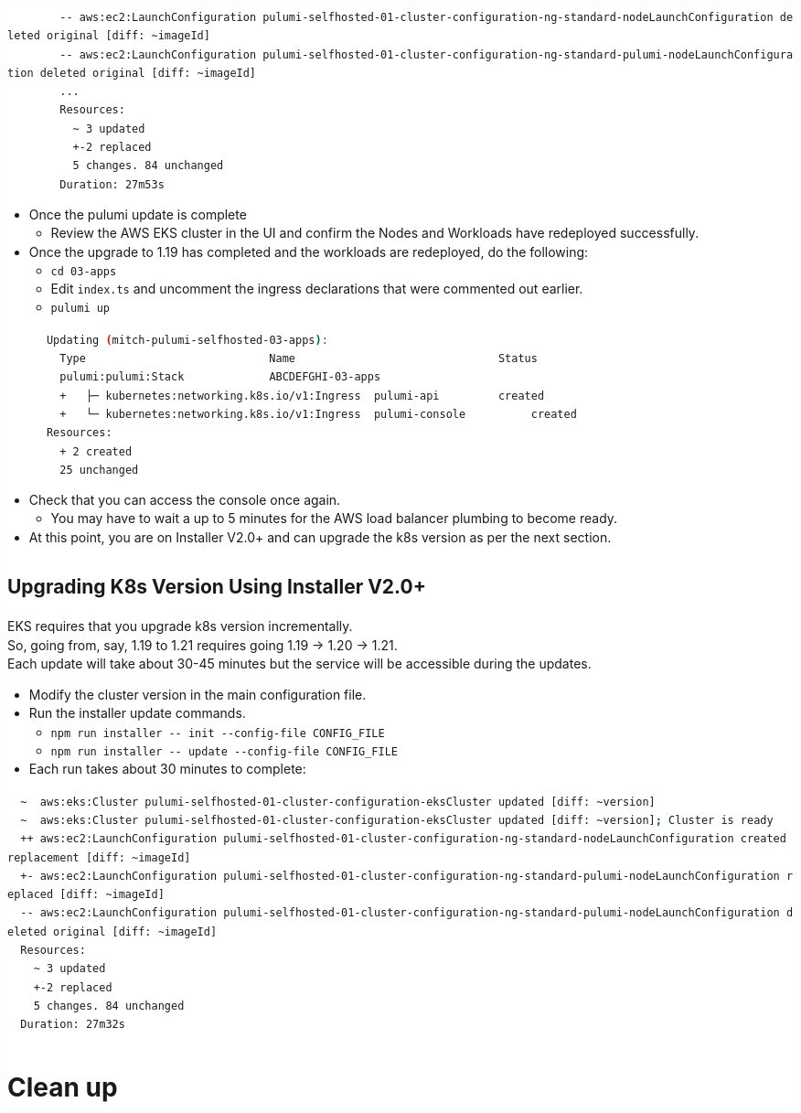 ```bash
        -- aws:ec2:LaunchConfiguration pulumi-selfhosted-01-cluster-configuration-ng-standard-nodeLaunchConfiguration deleted original [diff: ~imageId]
        -- aws:ec2:LaunchConfiguration pulumi-selfhosted-01-cluster-configuration-ng-standard-pulumi-nodeLaunchConfiguration deleted original [diff: ~imageId]
        ...
        Resources:
          ~ 3 updated
          +-2 replaced
          5 changes. 84 unchanged
        Duration: 27m53s
```
  * Once the pulumi update is complete
    * Review the AWS EKS cluster in the UI and confirm the Nodes and Workloads have redeployed successfully.
* Once the upgrade to 1.19 has completed and the workloads are redeployed, do the following:
  * `cd 03-apps`
  * Edit `index.ts` and uncomment the ingress declarations that were commented out earlier.
  * `pulumi up`
```bash
      Updating (mitch-pulumi-selfhosted-03-apps):
        Type                            Name                               Status      
        pulumi:pulumi:Stack             ABCDEFGHI-03-apps              
        +   ├─ kubernetes:networking.k8s.io/v1:Ingress  pulumi-api         created     
        +   └─ kubernetes:networking.k8s.io/v1:Ingress  pulumi-console          created     
      Resources:
        + 2 created
        25 unchanged
```
  * Check that you can access the console once again.
    * You may have to wait a up to 5 minutes for the AWS load balancer plumbing to become ready.
* At this point, you are on Installer V2.0+ and can upgrade the k8s version as per the next section.

## Upgrading K8s Version Using Installer V2.0+
EKS requires that you upgrade k8s version incrementally.  
So, going from, say, 1.19 to 1.21 requires going 1.19 -> 1.20 -> 1.21.  
Each update will take about 30-45 minutes but the service will be accessible during the updates.
* Modify the cluster version in the main configuration file.
* Run the installer update commands.
  * `npm run installer -- init --config-file CONFIG_FILE`
  * `npm run installer -- update --config-file CONFIG_FILE` 
* Each run takes about 30 minutes to complete:
```bash
  ~  aws:eks:Cluster pulumi-selfhosted-01-cluster-configuration-eksCluster updated [diff: ~version]
  ~  aws:eks:Cluster pulumi-selfhosted-01-cluster-configuration-eksCluster updated [diff: ~version]; Cluster is ready
  ++ aws:ec2:LaunchConfiguration pulumi-selfhosted-01-cluster-configuration-ng-standard-nodeLaunchConfiguration created replacement [diff: ~imageId]
  +- aws:ec2:LaunchConfiguration pulumi-selfhosted-01-cluster-configuration-ng-standard-pulumi-nodeLaunchConfiguration replaced [diff: ~imageId]
  -- aws:ec2:LaunchConfiguration pulumi-selfhosted-01-cluster-configuration-ng-standard-pulumi-nodeLaunchConfiguration deleted original [diff: ~imageId]
  Resources:
    ~ 3 updated
    +-2 replaced
    5 changes. 84 unchanged
  Duration: 27m32s
```
# Clean up


[cw-k8s]: https://www.pulumi.com/crosswalk/kubernetes/
[get-started-aws]: https://www.pulumi.com/docs/get-started/aws/
[get-started-k8s]: https://www.pulumi.com/docs/get-started/kubernetes/
[s3-backend]: https://www.pulumi.com/docs/intro/concepts/state/#logging-into-the-aws-s3-backend
[eks]: https://aws.amazon.com/eks/
[r53]: https://aws.amazon.com/route53/
[rds]: https://aws.amazon.com/rds/aurora/
[s3]: https://aws.amazon.com/s3/
[acm]: https://aws.amazon.com/certificate-manager/
[alb]: https://docs.aws.amazon.com/elasticloadbalancing/latest/application/introduction.html
[external-dns]: https://github.com/kubernetes-sigs/external-dns
[alb-ingress]: https://github.com/kubernetes-sigs/aws-alb-ingress-controller
[cloudwatch-logs]: https://docs.aws.amazon.com/AmazonCloudWatch/latest/logs/WhatIsCloudWatchLogs.html
[fluentd-cloudwatch]: https://github.com/helm/charts/tree/master/incubator/fluentd-cloudwatch
[pdb]: https://kubernetes.io/docs/tasks/run-application/configure-pdb/
[aws-ts-get-started]: https://www.pulumi.com/docs/get-started/aws/create-project/
[pulumi-login-docs]: https://www.pulumi.com/docs/get-started/aws/create-project/
[pulumi-automation-api]: https://www.pulumi.com/blog/automation-api/
[self-hosted-pulumi-user-guide]: https://www.pulumi.com/docs/guides/self-hosted/
[self-hosted-eks-user-guide]: https://www.pulumi.com/docs/guides/self-hosted/eks-hosted
[pulumi-api-service-user-guide]: https://www.pulumi.com/docs/guides/self-hosted/components/api/
[pulumi-console-service-user-guide]: https://www.pulumi.com/docs/guides/self-hosted/components/console/